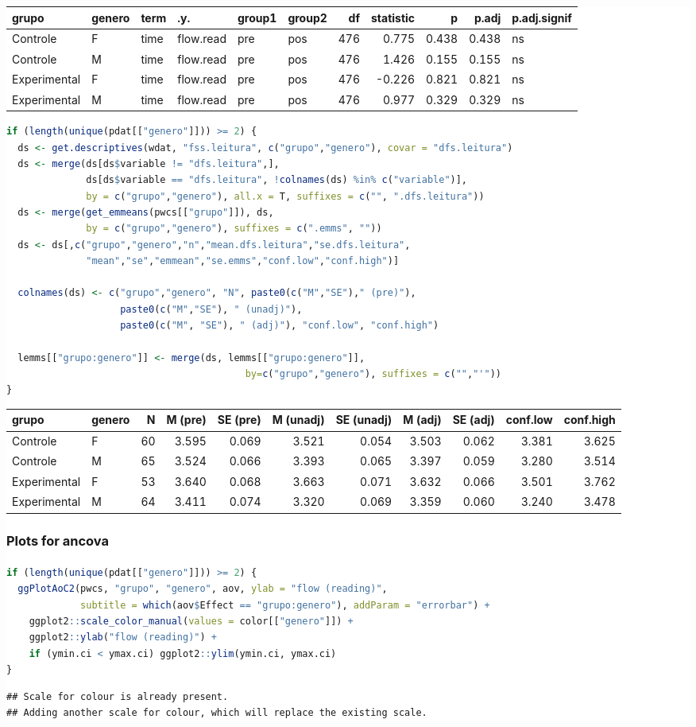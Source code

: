 | grupo        | genero | term | .y.       | group1 | group2 |  df | statistic |     p | p.adj | p.adj.signif |
|:-------------|:-------|:-----|:----------|:-------|:-------|----:|----------:|------:|------:|:-------------|
| Controle     | F      | time | flow.read | pre    | pos    | 476 |     0.775 | 0.438 | 0.438 | ns           |
| Controle     | M      | time | flow.read | pre    | pos    | 476 |     1.426 | 0.155 | 0.155 | ns           |
| Experimental | F      | time | flow.read | pre    | pos    | 476 |    -0.226 | 0.821 | 0.821 | ns           |
| Experimental | M      | time | flow.read | pre    | pos    | 476 |     0.977 | 0.329 | 0.329 | ns           |

``` r
if (length(unique(pdat[["genero"]])) >= 2) {
  ds <- get.descriptives(wdat, "fss.leitura", c("grupo","genero"), covar = "dfs.leitura")
  ds <- merge(ds[ds$variable != "dfs.leitura",],
              ds[ds$variable == "dfs.leitura", !colnames(ds) %in% c("variable")],
              by = c("grupo","genero"), all.x = T, suffixes = c("", ".dfs.leitura"))
  ds <- merge(get_emmeans(pwcs[["grupo"]]), ds,
              by = c("grupo","genero"), suffixes = c(".emms", ""))
  ds <- ds[,c("grupo","genero","n","mean.dfs.leitura","se.dfs.leitura",
              "mean","se","emmean","se.emms","conf.low","conf.high")]
  
  colnames(ds) <- c("grupo","genero", "N", paste0(c("M","SE")," (pre)"),
                    paste0(c("M","SE"), " (unadj)"),
                    paste0(c("M", "SE"), " (adj)"), "conf.low", "conf.high")
  
  lemms[["grupo:genero"]] <- merge(ds, lemms[["grupo:genero"]],
                                          by=c("grupo","genero"), suffixes = c("","'"))
}
```

| grupo        | genero |   N | M (pre) | SE (pre) | M (unadj) | SE (unadj) | M (adj) | SE (adj) | conf.low | conf.high |
|:-------------|:-------|----:|--------:|---------:|----------:|-----------:|--------:|---------:|---------:|----------:|
| Controle     | F      |  60 |   3.595 |    0.069 |     3.521 |      0.054 |   3.503 |    0.062 |    3.381 |     3.625 |
| Controle     | M      |  65 |   3.524 |    0.066 |     3.393 |      0.065 |   3.397 |    0.059 |    3.280 |     3.514 |
| Experimental | F      |  53 |   3.640 |    0.068 |     3.663 |      0.071 |   3.632 |    0.066 |    3.501 |     3.762 |
| Experimental | M      |  64 |   3.411 |    0.074 |     3.320 |      0.069 |   3.359 |    0.060 |    3.240 |     3.478 |

### Plots for ancova

``` r
if (length(unique(pdat[["genero"]])) >= 2) {
  ggPlotAoC2(pwcs, "grupo", "genero", aov, ylab = "flow (reading)",
             subtitle = which(aov$Effect == "grupo:genero"), addParam = "errorbar") +
    ggplot2::scale_color_manual(values = color[["genero"]]) +
    ggplot2::ylab("flow (reading)") +
    if (ymin.ci < ymax.ci) ggplot2::ylim(ymin.ci, ymax.ci)
}
```

    ## Scale for colour is already present.
    ## Adding another scale for colour, which will replace the existing scale.
